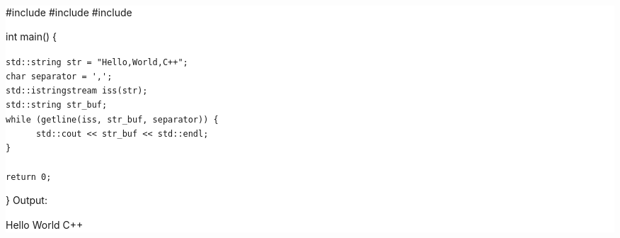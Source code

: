 #include<iostream>
#include<string>
#include<sstream>

int main() {

    std::string str = "Hello,World,C++";
    char separator = ',';
    std::istringstream iss(str);
    std::string str_buf;
    while (getline(iss, str_buf, separator)) {
    	  std::cout << str_buf << std::endl;
    }

    return 0;
}
Output:

Hello
World
C++
